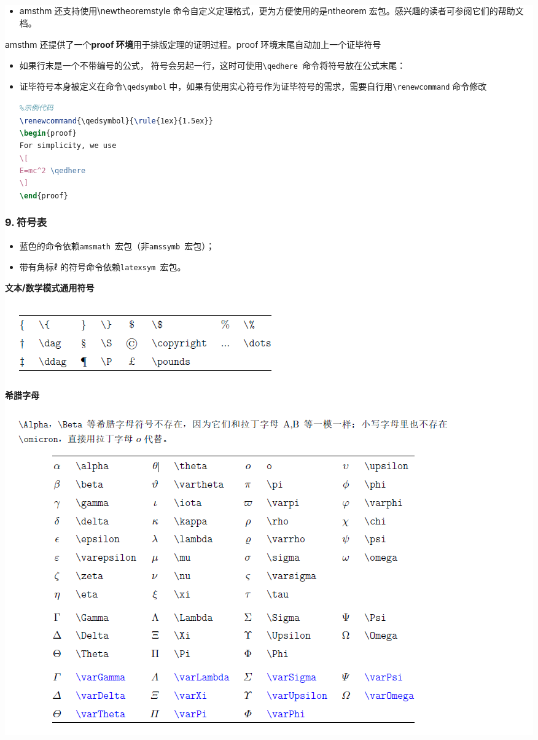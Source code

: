 - amsthm 还支持使用\newtheoremstyle 命令自定义定理格式，更为方便使用的是ntheorem
  宏包。感兴趣的读者可参阅它们的帮助文档。

amsthm 还提供了一个**proof 环境**用于排版定理的证明过程。proof 环境末尾自动加上一个证毕符号

- 如果行末是一个不带编号的公式， 符号会另起一行，这时可使用`\qedhere `命令将符号放在公式末尾：

- 证毕符号本身被定义在命令`\qedsymbol` 中，如果有使用实心符号作为证毕符号的需求，需要自行用`\renewcommand` 命令修改

  ```latex
  %示例代码
  \renewcommand{\qedsymbol}{\rule{1ex}{1.5ex}}
  \begin{proof}
  For simplicity, we use
  \[
  E=mc^2 \qedhere
  \]
  \end{proof}
  ```

### 9. 符号表

- 蓝色的命令依赖`amsmath `宏包（非`amssymb `宏包）；

- 带有角标ℓ 的符号命令依赖`latexsym `宏包。

**文本/数学模式通用符号**

![](/images/posts/2019-10-15/sign1.png)

**希腊字母**

![](/images/posts/2019-10-15/sign2.png)
